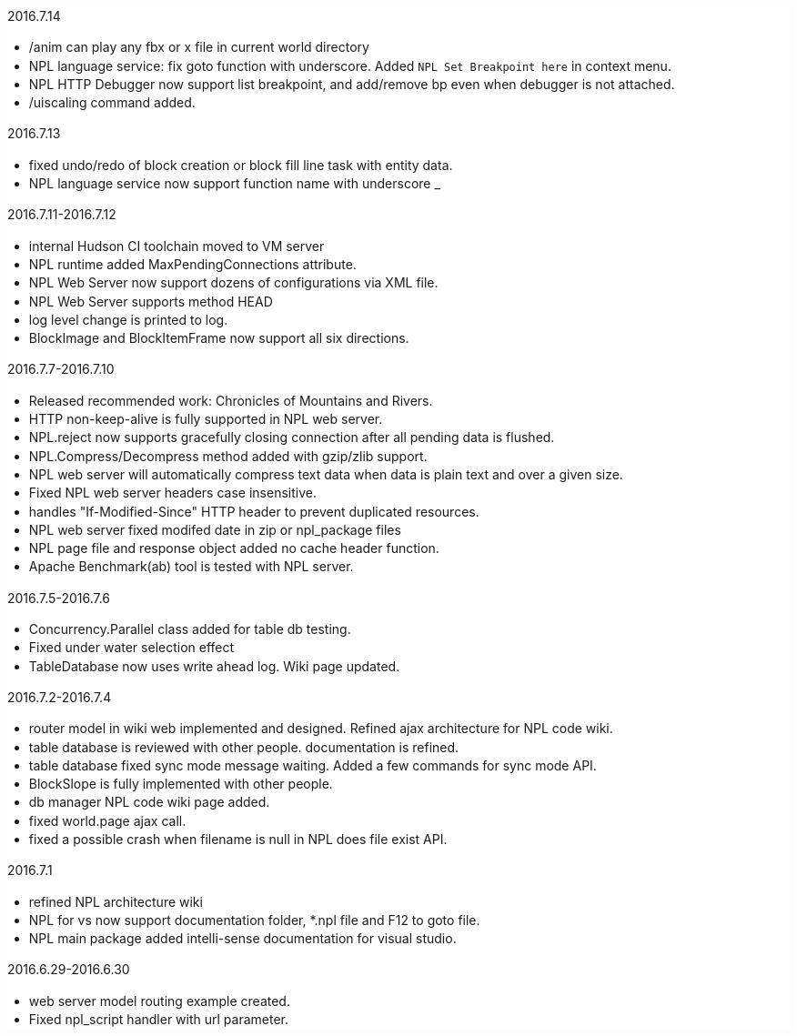2016.7.14
- /anim can play any fbx or x file in current world directory
- NPL language service: fix goto function with underscore. Added `NPL Set Breakpoint here` in context menu.
- NPL HTTP Debugger now support list breakpoint, and add/remove bp even when debugger is not attached.
- /uiscaling command added.

2016.7.13
- fixed undo/redo of block creation or block fill line task with entity data.
- NPL language service now support function name with underscore _

2016.7.11-2016.7.12
- internal Hudson CI toolchain moved to VM server
- NPL runtime added MaxPendingConnections attribute.
- NPL Web Server now support dozens of configurations via XML file.
- NPL Web Server supports method HEAD
- log level change is printed to log.
- BlockImage and BlockItemFrame now support all six directions.

2016.7.7-2016.7.10
- Released recommended work: Chronicles of Mountains and Rivers.
- HTTP non-keep-alive is fully supported in NPL web server.
- NPL.reject now supports gracefully closing connection after all pending data is flushed.
- NPL.Compress/Decompress method added with gzip/zlib support.
- NPL web server will automatically compress text data when data is plain text and over a given size.
- Fixed NPL web server headers case insensitive.
- handles "If-Modified-Since" HTTP header to prevent duplicated resources.
- NPL web server fixed modifed date in zip or npl_package files
- NPL page file and response object added no cache header function.
- Apache Benchmark(ab) tool is tested with NPL server.

2016.7.5-2016.7.6
- Concurrency.Parallel class added for table db testing.
- Fixed under water selection effect
- TableDatabase now uses write ahead log. Wiki page updated.

2016.7.2-2016.7.4
- router model in wiki web implemented and designed. Refined ajax architecture for NPL code wiki.
- table database is reviewed with other people. documentation is refined.
- table database fixed sync mode message waiting. Added a few commands for sync mode API.
- BlockSlope is fully implemented with other people.
- db manager NPL code wiki page added.
- fixed world.page ajax call.
- fixed a possible crash when filename is null in NPL does file exist API.

2016.7.1
- refined NPL architecture wiki
- NPL for vs now support documentation folder, *.npl file and F12 to goto file.
- NPL main package added intelli-sense documentation for visual studio.

2016.6.29-2016.6.30
- web server model routing example created.
- Fixed npl_script handler with url parameter.
